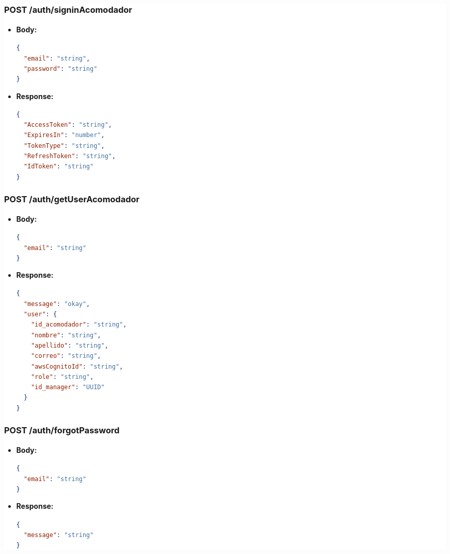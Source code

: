 ### POST /auth/signinAcomodador

- **Body:**
  ```json
  {
    "email": "string",
    "password": "string"
  }
  ```
- **Response:**
  ```json
  {
    "AccessToken": "string",
    "ExpiresIn": "number",
    "TokenType": "string",
    "RefreshToken": "string",
    "IdToken": "string"
  }
  ```

### POST /auth/getUserAcomodador

- **Body:**
  ```json
  {
    "email": "string"
  }
  ```
- **Response:**
  ```json
  {
    "message": "okay",
    "user": {
      "id_acomodador": "string",
      "nombre": "string",
      "apellido": "string",
      "correo": "string",
      "awsCognitoId": "string",
      "role": "string",
      "id_manager": "UUID"
    }
  }
  ```

### POST /auth/forgotPassword

- **Body:**
  ```json
  {
    "email": "string"
  }
  ```
- **Response:**
  ```json
  {
    "message": "string"
  }
  ```
